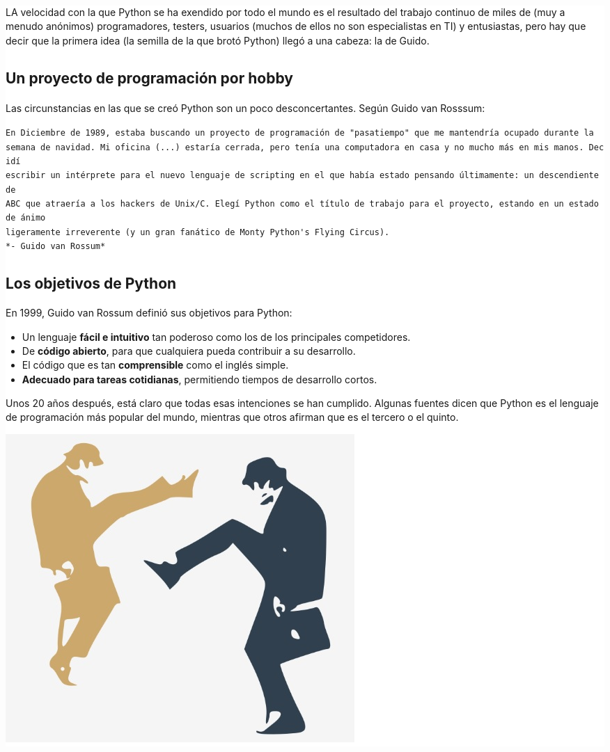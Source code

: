 LA velocidad con la que Python se ha exendido por todo el mundo es el resultado del trabajo continuo de miles de (muy a menudo
anónimos) programadores, testers, usuarios (muchos de ellos no son especialistas en TI) y entusiastas, pero hay que decir que la 
primera idea (la semilla de la que brotó Python) llegó a una cabeza: la de Guido.

## **Un proyecto de programación por hobby**
Las circunstancias en las que se creó Python son un poco desconcertantes. Según Guido van Rosssum:  

```
En Diciembre de 1989, estaba buscando un proyecto de programación de "pasatiempo" que me mantendría ocupado durante la
semana de navidad. Mi oficina (...) estaría cerrada, pero tenía una computadora en casa y no mucho más en mis manos. Decidí
escribir un intérprete para el nuevo lenguaje de scripting en el que había estado pensando últimamente: un descendiente de
ABC que atraería a los hackers de Unix/C. Elegí Python como el título de trabajo para el proyecto, estando en un estado de ánimo
ligeramente irreverente (y un gran fanático de Monty Python's Flying Circus).
*- Guido van Rossum*
```

## **Los objetivos de Python**
En 1999, Guido van Rossum definió sus objetivos para Python:

- Un lenguaje **fácil e intuitivo** tan poderoso como los de los principales competidores.
- De **código abierto**, para que cualquiera pueda contribuir a su desarrollo.
- El código que es tan **comprensible** como el inglés simple.
- **Adecuado para tareas cotidianas**, permitiendo tiempos de desarrollo cortos.

Unos 20 años después, está claro que todas esas intenciones se han cumplido. Algunas fuentes dicen que Python es el lenguaje de
programación más popular del mundo, mientras que otros afirman que es el tercero o el quinto.

![ministry_of_silly_walks](../img/ministry_of_silly_walks.jpg)  
